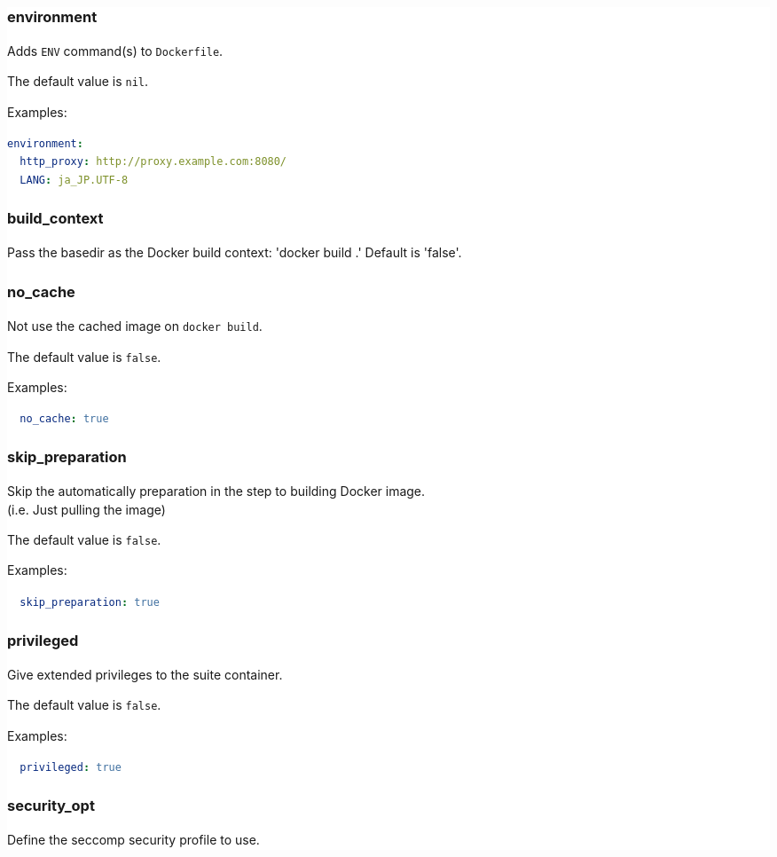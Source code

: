 ### environment

Adds `ENV` command(s) to `Dockerfile`.

The default value is `nil`.

Examples:

```yml
environment:
  http_proxy: http://proxy.example.com:8080/
  LANG: ja_JP.UTF-8
```

### build_context

Pass the basedir as the Docker build context: 'docker build <options> .' Default is 'false'.

### no_cache

Not use the cached image on `docker build`.

The default value is `false`.

Examples:

```yml
  no_cache: true
```

### skip_preparation

Skip the automatically preparation in the step to building Docker image.  
(i.e. Just pulling the image)

The default value is `false`.

Examples:

```yml
  skip_preparation: true
```

### privileged

Give extended privileges to the suite container.

The default value is `false`.

Examples:

```yml
  privileged: true
```

### security_opt

Define the seccomp security profile to use.
